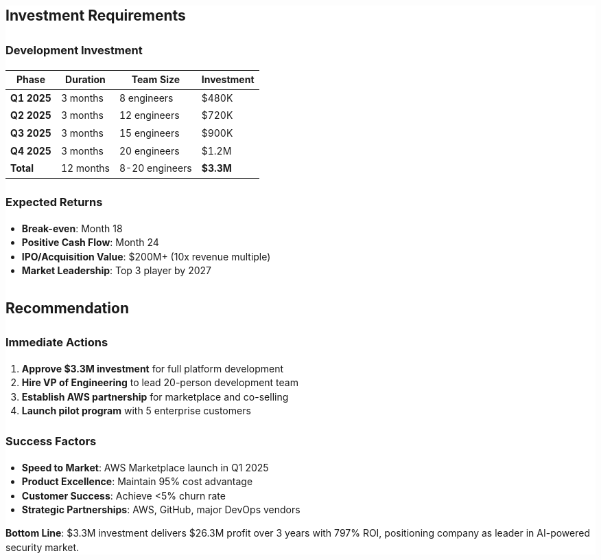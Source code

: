 ## Investment Requirements

### Development Investment
| Phase | Duration | Team Size | Investment |
|-------|----------|-----------|------------|
| **Q1 2025** | 3 months | 8 engineers | $480K |
| **Q2 2025** | 3 months | 12 engineers | $720K |
| **Q3 2025** | 3 months | 15 engineers | $900K |
| **Q4 2025** | 3 months | 20 engineers | $1.2M |
| **Total** | 12 months | 8-20 engineers | **$3.3M** |

### Expected Returns
- **Break-even**: Month 18
- **Positive Cash Flow**: Month 24
- **IPO/Acquisition Value**: $200M+ (10x revenue multiple)
- **Market Leadership**: Top 3 player by 2027

## Recommendation

### Immediate Actions
1. **Approve $3.3M investment** for full platform development
2. **Hire VP of Engineering** to lead 20-person development team
3. **Establish AWS partnership** for marketplace and co-selling
4. **Launch pilot program** with 5 enterprise customers

### Success Factors
- **Speed to Market**: AWS Marketplace launch in Q1 2025
- **Product Excellence**: Maintain 95% cost advantage
- **Customer Success**: Achieve <5% churn rate
- **Strategic Partnerships**: AWS, GitHub, major DevOps vendors

**Bottom Line**: $3.3M investment delivers $26.3M profit over 3 years with 797% ROI, positioning company as leader in AI-powered security market.
